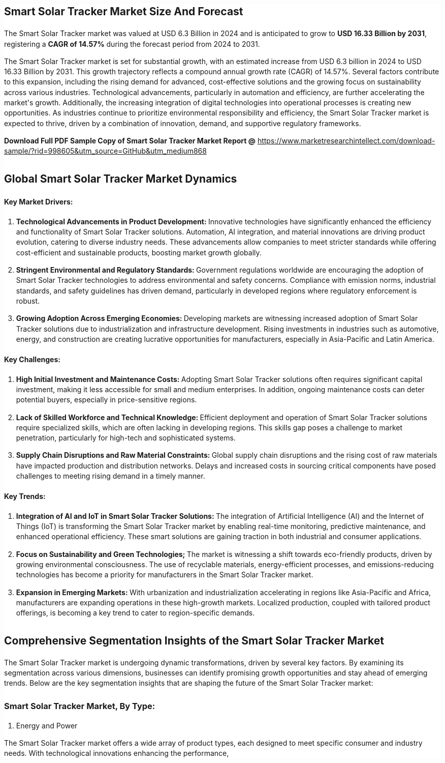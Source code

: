 <h2>Smart Solar Tracker Market Size And Forecast</h2><p>The Smart Solar Tracker market was valued at USD 6.3 Billion in 2024 and is anticipated to grow to <strong>USD 16.33 Billion by 2031</strong>, registering a <strong>CAGR of 14.57%</strong> during the forecast period from 2024 to 2031.</p><p>The Smart Solar Tracker market is set for substantial growth, with an estimated increase from USD 6.3 billion in 2024 to USD 16.33 Billion by 2031. This growth trajectory reflects a compound annual growth rate (CAGR) of 14.57%. Several factors contribute to this expansion, including the rising demand for advanced, cost-effective solutions and the growing focus on sustainability across various industries. Technological advancements, particularly in automation and efficiency, are further accelerating the market's growth. Additionally, the increasing integration of digital technologies into operational processes is creating new opportunities. As industries continue to prioritize environmental responsibility and efficiency, the Smart Solar Tracker market is expected to thrive, driven by a combination of innovation, demand, and supportive regulatory frameworks.</p><p><strong>Download Full PDF Sample Copy of Smart Solar Tracker Market Report @</strong>&nbsp;<a href="https://www.marketresearchintellect.com/download-sample/?rid=998605&amp;utm_source=GitHub&amp;utm_medium868">https://www.marketresearchintellect.com/download-sample/?rid=998605&amp;utm_source=GitHub&amp;utm_medium868</a></p><h2>Global Smart Solar Tracker Market Dynamics</h2><h4><strong>Key Market Drivers:</strong></h4><ol><li><p><strong>Technological Advancements in Product Development:&nbsp;</strong>Innovative technologies have significantly enhanced the efficiency and functionality of Smart Solar Tracker solutions. Automation, AI integration, and material innovations are driving product evolution, catering to diverse industry needs. These advancements allow companies to meet stricter standards while offering cost-efficient and sustainable products, boosting market growth globally.</p></li><li><p><strong>Stringent Environmental and Regulatory Standards:&nbsp;</strong>Government regulations worldwide are encouraging the adoption of Smart Solar Tracker technologies to address environmental and safety concerns. Compliance with emission norms, industrial standards, and safety guidelines has driven demand, particularly in developed regions where regulatory enforcement is robust.</p></li><li><p><strong>Growing Adoption Across Emerging Economies:&nbsp;</strong>Developing markets are witnessing increased adoption of Smart Solar Tracker solutions due to industrialization and infrastructure development. Rising investments in industries such as automotive, energy, and construction are creating lucrative opportunities for manufacturers, especially in Asia-Pacific and Latin America.</p></li></ol><h4><strong>Key Challenges:</strong></h4><ol><li><p><strong>High Initial Investment and Maintenance Costs:&nbsp;</strong>Adopting Smart Solar Tracker solutions often requires significant capital investment, making it less accessible for small and medium enterprises. In addition, ongoing maintenance costs can deter potential buyers, especially in price-sensitive regions.</p></li><li><p><strong>Lack of Skilled Workforce and Technical Knowledge:&nbsp;</strong>Efficient deployment and operation of Smart Solar Tracker solutions require specialized skills, which are often lacking in developing regions. This skills gap poses a challenge to market penetration, particularly for high-tech and sophisticated systems.</p></li><li><p><strong>Supply Chain Disruptions and Raw Material Constraints:&nbsp;</strong>Global supply chain disruptions and the rising cost of raw materials have impacted production and distribution networks. Delays and increased costs in sourcing critical components have posed challenges to meeting rising demand in a timely manner.</p></li></ol><h4><strong>Key Trends:</strong></h4><ol><li><p><strong>Integration of AI and IoT in Smart Solar Tracker Solutions:&nbsp;</strong>The integration of Artificial Intelligence (AI) and the Internet of Things (IoT) is transforming the Smart Solar Tracker market by enabling real-time monitoring, predictive maintenance, and enhanced operational efficiency. These smart solutions are gaining traction in both industrial and consumer applications.</p></li><li><p><strong>Focus on Sustainability and Green Technologies;&nbsp;</strong>The market is witnessing a shift towards eco-friendly products, driven by growing environmental consciousness. The use of recyclable materials, energy-efficient processes, and emissions-reducing technologies has become a priority for manufacturers in the Smart Solar Tracker market.</p></li><li><p><strong>Expansion in Emerging Markets:&nbsp;</strong>With urbanization and industrialization accelerating in regions like Asia-Pacific and Africa, manufacturers are expanding operations in these high-growth markets. Localized production, coupled with tailored product offerings, is becoming a key trend to cater to region-specific demands.</p></li></ol><div class="article-main__content" data-test-id="publishing-text-block"><h2>Comprehensive Segmentation Insights of the Smart Solar Tracker Market</h2><p>The Smart Solar Tracker market is undergoing dynamic transformations, driven by several key factors. By examining its segmentation across various dimensions, businesses can identify promising growth opportunities and stay ahead of emerging trends. Below are the key segmentation insights that are shaping the future of the Smart Solar Tracker market:</p><h3><strong>Smart Solar Tracker Market, By Type:<br /></strong></h3><ol><li>Energy and Power</li></ol><p>The Smart Solar Tracker market offers a wide array of product types, each designed to meet specific consumer and industry needs. With technological innovations enhancing the performance,
